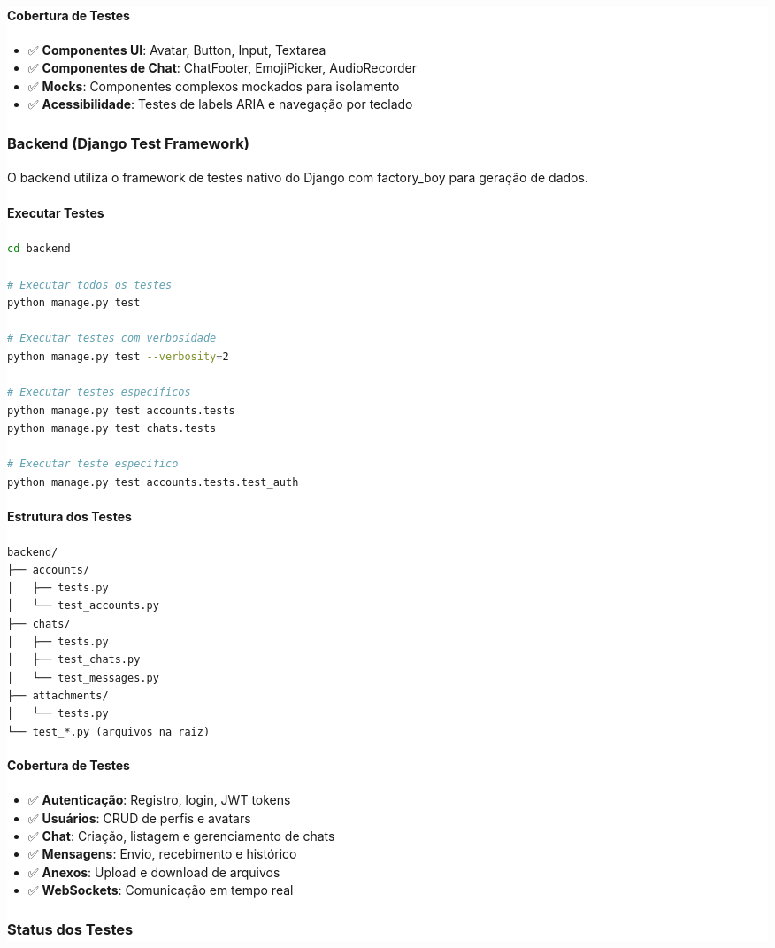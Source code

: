 #### Cobertura de Testes
- ✅ **Componentes UI**: Avatar, Button, Input, Textarea
- ✅ **Componentes de Chat**: ChatFooter, EmojiPicker, AudioRecorder
- ✅ **Mocks**: Componentes complexos mockados para isolamento
- ✅ **Acessibilidade**: Testes de labels ARIA e navegação por teclado

### Backend (Django Test Framework)

O backend utiliza o framework de testes nativo do Django com factory_boy para geração de dados.

#### Executar Testes
```bash
cd backend

# Executar todos os testes
python manage.py test

# Executar testes com verbosidade
python manage.py test --verbosity=2

# Executar testes específicos
python manage.py test accounts.tests
python manage.py test chats.tests

# Executar teste específico
python manage.py test accounts.tests.test_auth
```

#### Estrutura dos Testes
```
backend/
├── accounts/
│   ├── tests.py
│   └── test_accounts.py
├── chats/
│   ├── tests.py
│   ├── test_chats.py
│   └── test_messages.py
├── attachments/
│   └── tests.py
└── test_*.py (arquivos na raiz)
```

#### Cobertura de Testes
- ✅ **Autenticação**: Registro, login, JWT tokens
- ✅ **Usuários**: CRUD de perfis e avatars
- ✅ **Chat**: Criação, listagem e gerenciamento de chats
- ✅ **Mensagens**: Envio, recebimento e histórico
- ✅ **Anexos**: Upload e download de arquivos
- ✅ **WebSockets**: Comunicação em tempo real

### Status dos Testes
